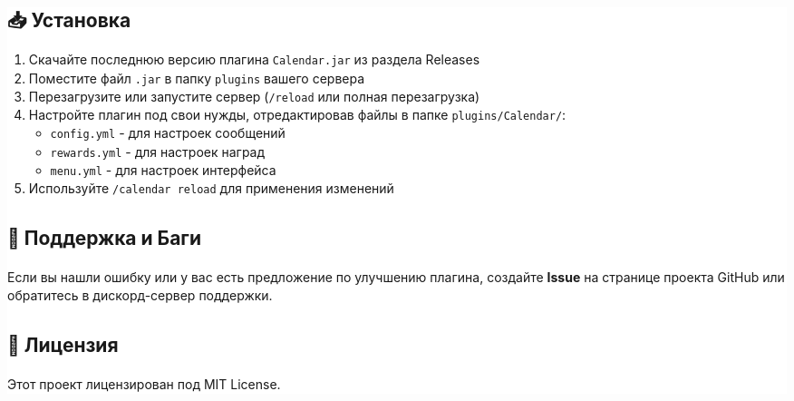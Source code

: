 ## 📥 Установка

1. Скачайте последнюю версию плагина `Calendar.jar` из раздела Releases
2. Поместите файл `.jar` в папку `plugins` вашего сервера
3. Перезагрузите или запустите сервер (`/reload` или полная перезагрузка)
4. Настройте плагин под свои нужды, отредактировав файлы в папке `plugins/Calendar/`:
    - `config.yml` - для настроек сообщений
    - `rewards.yml` - для настроек наград
    - `menu.yml` - для настроек интерфейса
5. Используйте `/calendar reload` для применения изменений

## 🤝 Поддержка и Баги

Если вы нашли ошибку или у вас есть предложение по улучшению плагина, создайте **Issue** на странице проекта GitHub или обратитесь в дискорд-сервер поддержки.

## 📜 Лицензия

Этот проект лицензирован под MIT License.
